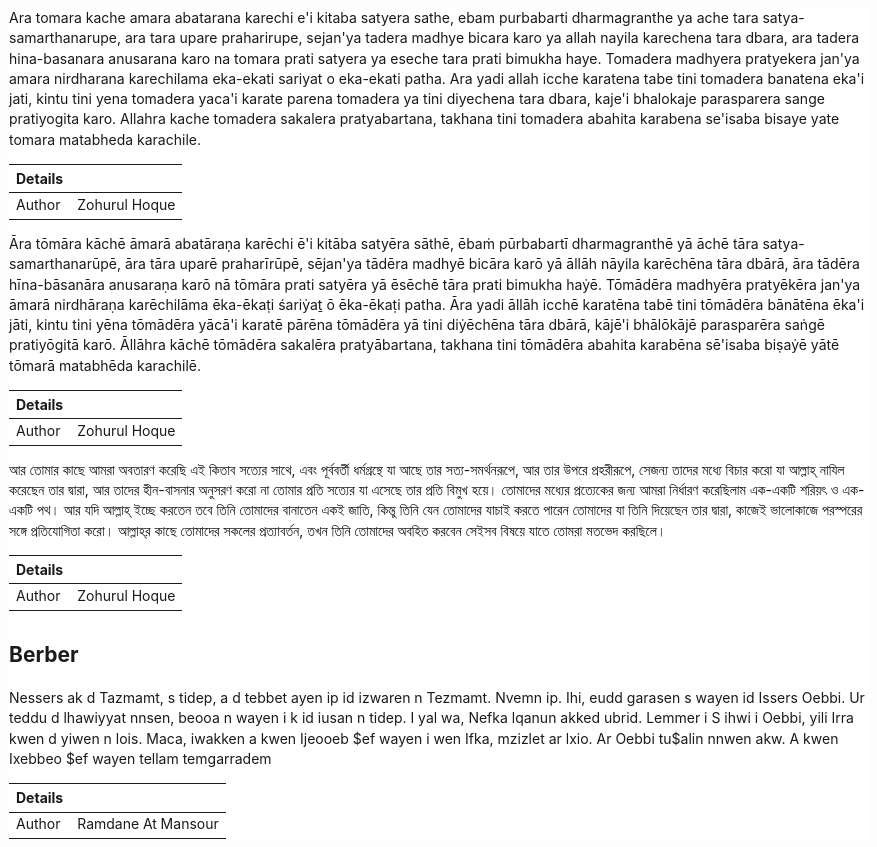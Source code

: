 
<div dir="ltr" lang="bn" style={{fontSize:'larger',backgroundColor:'#f8f9fa',padding:20}}>
Ara tomara kache amara abatarana karechi e'i kitaba satyera sathe, ebam purbabarti dharmagranthe ya ache tara satya-samarthanarupe, ara tara upare praharirupe, sejan'ya tadera madhye bicara karo ya allah nayila karechena tara dbara, ara tadera hina-basanara anusarana karo na tomara prati satyera ya eseche tara prati bimukha haye. Tomadera madhyera pratyekera jan'ya amara nirdharana karechilama eka-ekati sariyat o eka-ekati patha. Ara yadi allah icche karatena tabe tini tomadera banatena eka'i jati, kintu tini yena tomadera yaca'i karate parena tomadera ya tini diyechena tara dbara, kaje'i bhalokaje parasparera sange pratiyogita karo. Allah‌ra kache tomadera sakalera pratyabartana, takhana tini tomadera abahita karabena se'isaba bisaye yate tomara matabheda karachile.
</div>
<div style={{backgroundColor:'#f8f9fa',padding:20, marginBottom: 10}}><table> <thead> <tr> <th>Details</th> <th></th> </tr> </thead> <tbody> <tr><td>Author</td><td>Zohurul Hoque</td></tr></tbody></table></div>


<div dir="ltr" lang="bn" style={{fontSize:'larger',backgroundColor:'#f8f9fa',padding:20}}>
Āra tōmāra kāchē āmarā abatāraṇa karēchi ē'i kitāba satyēra sāthē, ēbaṁ pūrbabartī dharmagranthē yā āchē tāra satya-samarthanarūpē, āra tāra uparē praharīrūpē, sējan'ya tādēra madhyē bicāra karō yā āllāh nāyila karēchēna tāra dbārā, āra tādēra hīna-bāsanāra anusaraṇa karō nā tōmāra prati satyēra yā ēsēchē tāra prati bimukha haẏē. Tōmādēra madhyēra pratyēkēra jan'ya āmarā nirdhāraṇa karēchilāma ēka-ēkaṭi śariẏaṯ ō ēka-ēkaṭi patha. Āra yadi āllāh icchē karatēna tabē tini tōmādēra bānātēna ēka'i jāti, kintu tini yēna tōmādēra yācā'i karatē pārēna tōmādēra yā tini diẏēchēna tāra dbārā, kājē'i bhālōkājē parasparēra saṅgē pratiyōgitā karō. Āllāh‌ra kāchē tōmādēra sakalēra pratyābartana, takhana tini tōmādēra abahita karabēna sē'isaba biṣaẏē yātē tōmarā matabhēda karachilē.
</div>
<div style={{backgroundColor:'#f8f9fa',padding:20, marginBottom: 10}}><table> <thead> <tr> <th>Details</th> <th></th> </tr> </thead> <tbody> <tr><td>Author</td><td>Zohurul Hoque</td></tr></tbody></table></div>


<div dir="ltr" lang="bn" style={{fontSize:'larger',backgroundColor:'#f8f9fa',padding:20}}>
আর তোমার কাছে আমরা অবতারণ করেছি এই কিতাব সত্যের সাথে, এবং পূর্ববর্তী ধর্মগ্রন্থে যা আছে তার সত্য-সমর্থনরূপে, আর তার উপরে প্রহরীরূপে, সেজন্য তাদের মধ্যে বিচার করো যা আল্লাহ্ নাযিল করেছেন তার দ্বারা, আর তাদের হীন-বাসনার অনুসরণ করো না তোমার প্রতি সত্যের যা এসেছে তার প্রতি বিমুখ হয়ে। তোমাদের মধ্যের প্রত্যেকের জন্য আমরা নির্ধারণ করেছিলাম এক-একটি শরিয়ৎ ও এক-একটি পথ। আর যদি আল্লাহ্ ইচ্ছে করতেন তবে তিনি তোমাদের বানাতেন একই জাতি, কিন্তু তিনি যেন তোমাদের যাচাই করতে পারেন তোমাদের যা তিনি দিয়েছেন তার দ্বারা, কাজেই ভালোকাজে পরস্পরের সঙ্গে প্রতিযোগিতা করো। আল্লাহ্‌র কাছে তোমাদের সকলের প্রত্যাবর্তন, তখন তিনি তোমাদের অবহিত করবেন সেইসব বিষয়ে যাতে তোমরা মতভেদ করছিলে।
</div>
<div style={{backgroundColor:'#f8f9fa',padding:20, marginBottom: 10}}><table> <thead> <tr> <th>Details</th> <th></th> </tr> </thead> <tbody> <tr><td>Author</td><td>Zohurul Hoque</td></tr></tbody></table></div>

## Berber


<div dir="ltr" lang="ber" style={{fontSize:'larger',backgroundColor:'#f8f9fa',padding:20}}>
Nessers ak d Tazmamt, s tidep, a d tebbet ayen ip id izwaren n Tezmamt. Nvemn ip. Ihi, eudd garasen s wayen id Issers Oebbi. Ur teddu d lhawiyyat nnsen, beooa n wayen i k id iusan n tidep. I yal wa, Nefka lqanun akked ubrid. Lemmer i S ihwi i Oebbi, yili Irra kwen d yiwen n lois. Maca, iwakken a kwen Ijeooeb $ef wayen i wen Ifka, mzizlet ar lxio. Ar Oebbi tu$alin nnwen akw. A kwen Ixebbeo $ef wayen tellam temgarradem
</div>
<div style={{backgroundColor:'#f8f9fa',padding:20, marginBottom: 10}}><table> <thead> <tr> <th>Details</th> <th></th> </tr> </thead> <tbody> <tr><td>Author</td><td>Ramdane At Mansour</td></tr></tbody></table></div>
